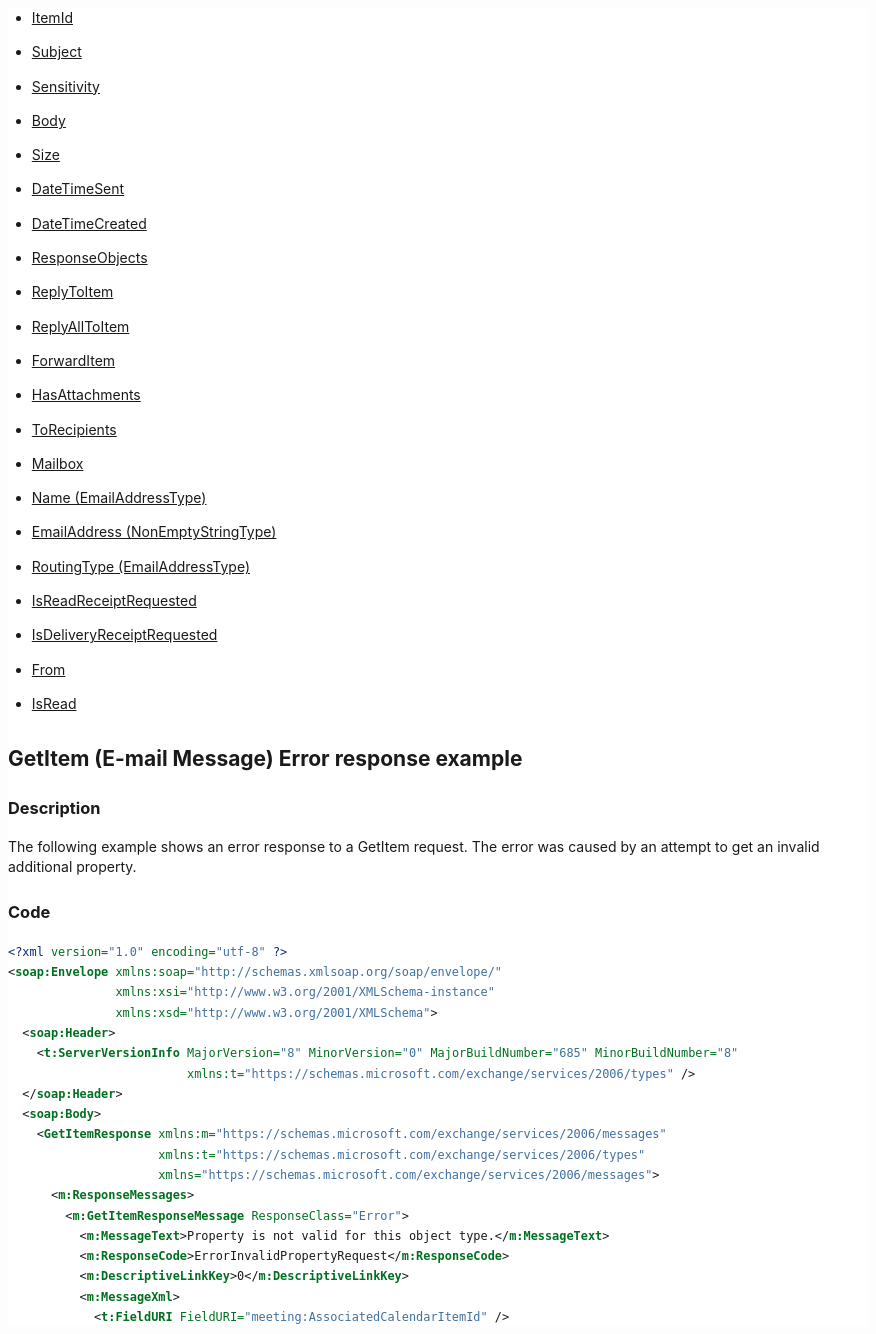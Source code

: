 - [ItemId](itemid.md)
    
- [Subject](subject.md)
    
- [Sensitivity](sensitivity.md)
    
- [Body](body.md)
    
- [Size](size.md)
    
- [DateTimeSent](datetimesent.md)
    
- [DateTimeCreated](datetimecreated.md)
    
- [ResponseObjects](responseobjects.md)
    
- [ReplyToItem](replytoitem.md)
    
- [ReplyAllToItem](replyalltoitem.md)
    
- [ForwardItem](forwarditem.md)
    
- [HasAttachments](hasattachments.md)
    
- [ToRecipients](torecipients.md)
    
- [Mailbox](mailbox.md)
    
- [Name (EmailAddressType)](name-emailaddresstype.md)
    
- [EmailAddress (NonEmptyStringType)](emailaddress-nonemptystringtype.md)
    
- [RoutingType (EmailAddressType)](routingtype-emailaddresstype.md)
    
- [IsReadReceiptRequested](isreadreceiptrequested.md)
    
- [IsDeliveryReceiptRequested](isdeliveryreceiptrequested.md)
    
- [From](from.md)
    
- [IsRead](isread.md)
    
## GetItem (E-mail Message) Error response example

### Description

The following example shows an error response to a GetItem request. The error was caused by an attempt to get an invalid additional property.
  
### Code

```XML
<?xml version="1.0" encoding="utf-8" ?>
<soap:Envelope xmlns:soap="http://schemas.xmlsoap.org/soap/envelope/" 
               xmlns:xsi="http://www.w3.org/2001/XMLSchema-instance" 
               xmlns:xsd="http://www.w3.org/2001/XMLSchema">
  <soap:Header>
    <t:ServerVersionInfo MajorVersion="8" MinorVersion="0" MajorBuildNumber="685" MinorBuildNumber="8" 
                         xmlns:t="https://schemas.microsoft.com/exchange/services/2006/types" />
  </soap:Header>
  <soap:Body>
    <GetItemResponse xmlns:m="https://schemas.microsoft.com/exchange/services/2006/messages" 
                     xmlns:t="https://schemas.microsoft.com/exchange/services/2006/types" 
                     xmlns="https://schemas.microsoft.com/exchange/services/2006/messages">
      <m:ResponseMessages>
        <m:GetItemResponseMessage ResponseClass="Error">
          <m:MessageText>Property is not valid for this object type.</m:MessageText>
          <m:ResponseCode>ErrorInvalidPropertyRequest</m:ResponseCode>
          <m:DescriptiveLinkKey>0</m:DescriptiveLinkKey>
          <m:MessageXml>
            <t:FieldURI FieldURI="meeting:AssociatedCalendarItemId" />
```